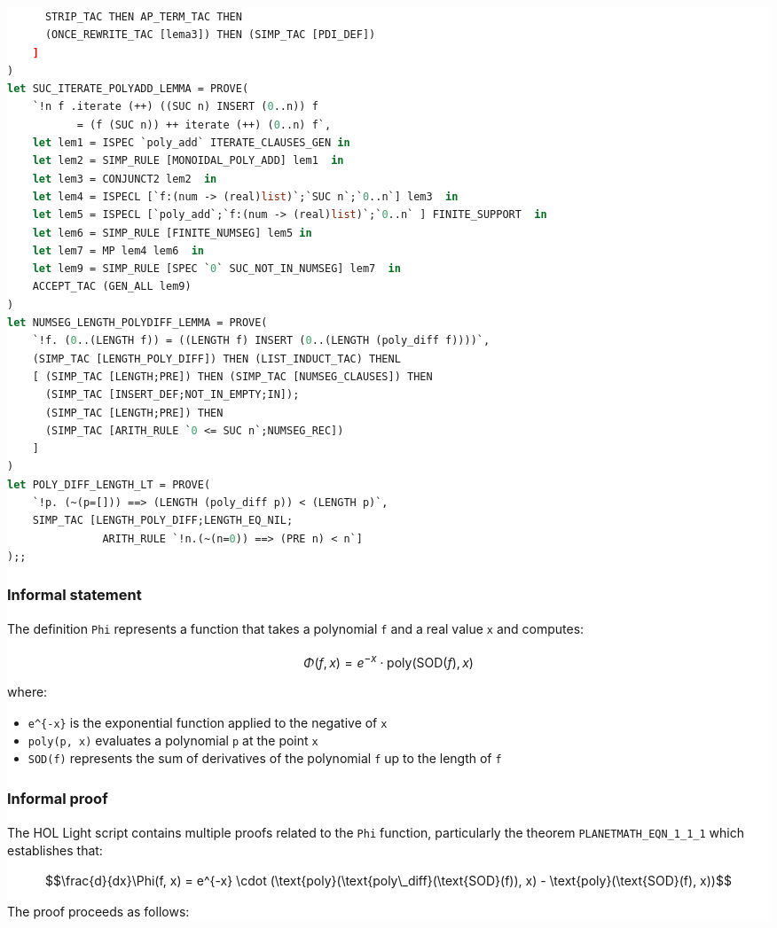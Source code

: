 ```ocaml
      STRIP_TAC THEN AP_TERM_TAC THEN
      (ONCE_REWRITE_TAC [lema3]) THEN (SIMP_TAC [PDI_DEF])
    ]
)
let SUC_ITERATE_POLYADD_LEMMA = PROVE(
    `!n f .iterate (++) ((SUC n) INSERT (0..n)) f
           = (f (SUC n)) ++ iterate (++) (0..n) f`,
    let lem1 = ISPEC `poly_add` ITERATE_CLAUSES_GEN in
    let lem2 = SIMP_RULE [MONOIDAL_POLY_ADD] lem1  in
    let lem3 = CONJUNCT2 lem2  in
    let lem4 = ISPECL [`f:(num -> (real)list)`;`SUC n`;`0..n`] lem3  in
    let lem5 = ISPECL [`poly_add`;`f:(num -> (real)list)`;`0..n` ] FINITE_SUPPORT  in
    let lem6 = SIMP_RULE [FINITE_NUMSEG] lem5 in
    let lem7 = MP lem4 lem6  in
    let lem9 = SIMP_RULE [SPEC `0` SUC_NOT_IN_NUMSEG] lem7  in
    ACCEPT_TAC (GEN_ALL lem9)
)
let NUMSEG_LENGTH_POLYDIFF_LEMMA = PROVE(
    `!f. (0..(LENGTH f)) = ((LENGTH f) INSERT (0..(LENGTH (poly_diff f))))`,
    (SIMP_TAC [LENGTH_POLY_DIFF]) THEN (LIST_INDUCT_TAC) THENL
    [ (SIMP_TAC [LENGTH;PRE]) THEN (SIMP_TAC [NUMSEG_CLAUSES]) THEN
      (SIMP_TAC [INSERT_DEF;NOT_IN_EMPTY;IN]);
      (SIMP_TAC [LENGTH;PRE]) THEN
      (SIMP_TAC [ARITH_RULE `0 <= SUC n`;NUMSEG_REC])
    ]
)
let POLY_DIFF_LENGTH_LT = PROVE(
    `!p. (~(p=[])) ==> (LENGTH (poly_diff p)) < (LENGTH p)`,
    SIMP_TAC [LENGTH_POLY_DIFF;LENGTH_EQ_NIL;
               ARITH_RULE `!n.(~(n=0)) ==> (PRE n) < n`]
);;
```

### Informal statement
The definition `Phi` represents a function that takes a polynomial `f` and a real value `x` and computes:

$$\Phi(f, x) = e^{-x} \cdot \text{poly}(\text{SOD}(f), x)$$

where:
- `e^{-x}` is the exponential function applied to the negative of `x`
- `poly(p, x)` evaluates a polynomial `p` at the point `x`
- `SOD(f)` represents the sum of derivatives of the polynomial `f` up to the length of `f`

### Informal proof
The HOL Light script contains multiple proofs related to the `Phi` function, particularly the theorem `PLANETMATH_EQN_1_1_1` which establishes that:

$$\frac{d}{dx}\Phi(f, x) = e^{-x} \cdot (\text{poly}(\text{poly\_diff}(\text{SOD}(f)), x) - \text{poly}(\text{SOD}(f), x))$$

The proof proceeds as follows:
